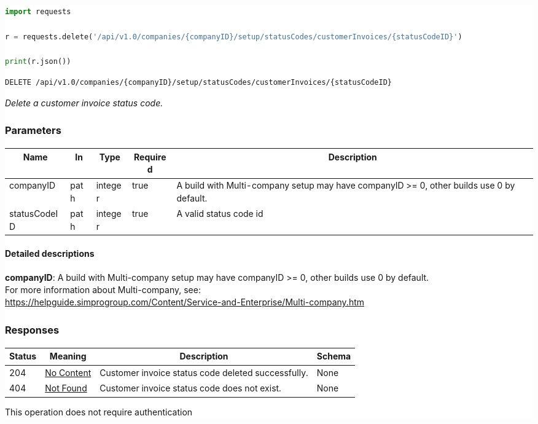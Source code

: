 ```python
import requests

r = requests.delete('/api/v1.0/companies/{companyID}/setup/statusCodes/customerInvoices/{statusCodeID}')

print(r.json())

```

`DELETE /api/v1.0/companies/{companyID}/setup/statusCodes/customerInvoices/{statusCodeID}`

*Delete a customer invoice status code.*

<h3 id="71598633cda2b91a13d57a4c3e7a3733-parameters">Parameters</h3>

|Name|In|Type|Required|Description|
|---|---|---|---|---|
|companyID|path|integer|true|A build with Multi-company setup may have companyID >= 0, other builds use 0 by default.<br />|
|statusCodeID|path|integer|true|A valid status code id|

#### Detailed descriptions

**companyID**: A build with Multi-company setup may have companyID >= 0, other builds use 0 by default.<br />
For more information about Multi-company, see:<br />
https://helpguide.simprogroup.com/Content/Service-and-Enterprise/Multi-company.htm

<h3 id="71598633cda2b91a13d57a4c3e7a3733-responses">Responses</h3>

|Status|Meaning|Description|Schema|
|---|---|---|---|
|204|[No Content](https://tools.ietf.org/html/rfc7231#section-6.3.5)|Customer invoice status code deleted successfully.|None|
|404|[Not Found](https://tools.ietf.org/html/rfc7231#section-6.5.4)|Customer invoice status code does not exist.|None|

<aside class="success">
This operation does not require authentication
</aside>